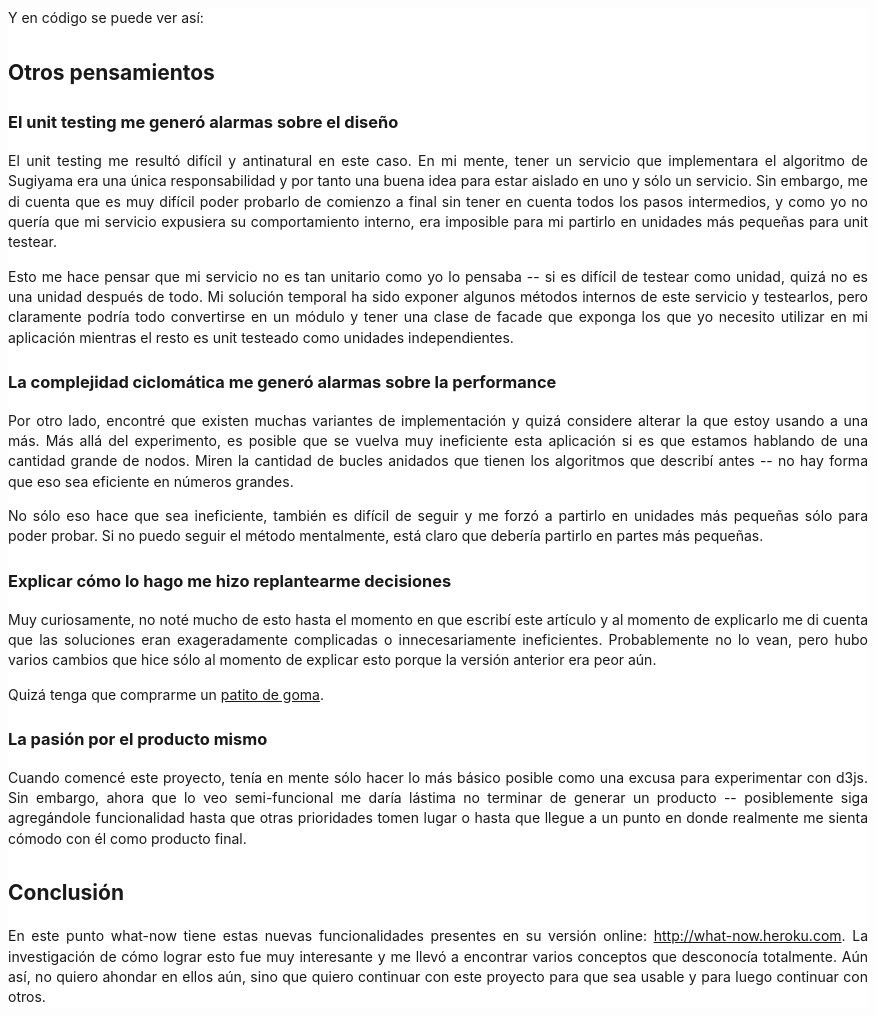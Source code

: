</ol>
</li>
</ol>
<p style="text-align: justify;">Y en c&oacute;digo se puede ver as&iacute;:</p>
<p><script src="https://gist.github.com/AlphaGit/11125710.js"></script></p>
<h2>Otros pensamientos</h2>
<h3>El unit testing me gener&oacute;&nbsp;alarmas sobre el dise&ntilde;o</h3>
<p style="text-align: justify;">El unit testing me result&oacute; dif&iacute;cil y antinatural en este caso. En mi mente, tener un servicio que implementara el algoritmo de Sugiyama era una &uacute;nica responsabilidad y por tanto una buena idea para estar aislado en uno y s&oacute;lo un servicio. Sin embargo, me di cuenta que es muy dif&iacute;cil poder probarlo de comienzo a final sin tener en cuenta todos los pasos intermedios, y como yo no quer&iacute;a que mi servicio expusiera su comportamiento interno, era imposible para mi partirlo en unidades m&aacute;s peque&ntilde;as para unit testear.</p>
<p style="text-align: justify;">Esto me hace pensar que mi servicio no es tan unitario como yo lo pensaba -- si es dif&iacute;cil de testear como unidad, quiz&aacute; no es una unidad despu&eacute;s de todo.&nbsp;Mi soluci&oacute;n temporal ha sido exponer algunos m&eacute;todos internos de este servicio y testearlos, pero claramente podr&iacute;a todo convertirse en un m&oacute;dulo y tener una clase de facade que exponga los que yo necesito utilizar en mi aplicaci&oacute;n mientras el resto es unit testeado como unidades independientes.</p>
<h3>La complejidad ciclom&aacute;tica me gener&oacute;&nbsp;alarmas sobre la performance</h3>
<p style="text-align: justify;">Por otro lado, encontr&eacute; que existen muchas variantes de implementaci&oacute;n y quiz&aacute; considere alterar la que estoy usando a una m&aacute;s. M&aacute;s all&aacute; del experimento, es posible que se vuelva muy ineficiente esta aplicaci&oacute;n si es que estamos hablando de una cantidad grande de nodos. Miren la cantidad de bucles anidados que tienen los algoritmos que describ&iacute; antes -- no hay forma que eso sea eficiente en n&uacute;meros grandes.</p>
<p style="text-align: justify;">No s&oacute;lo eso hace que sea ineficiente, tambi&eacute;n es dif&iacute;cil de seguir y me forz&oacute; a partirlo en unidades m&aacute;s peque&ntilde;as s&oacute;lo para poder probar. Si no puedo seguir el m&eacute;todo mentalmente, est&aacute; claro que deber&iacute;a partirlo en partes m&aacute;s peque&ntilde;as.</p>
<h3>Explicar c&oacute;mo lo hago me hizo replantearme decisiones</h3>
<p style="text-align: justify;">Muy curiosamente, no not&eacute; mucho de esto hasta el momento en que escrib&iacute; este art&iacute;culo y al momento de explicarlo me di cuenta que las soluciones eran exageradamente complicadas o innecesariamente ineficientes. Probablemente no lo vean, pero hubo varios cambios que hice s&oacute;lo al momento de explicar esto porque la versi&oacute;n anterior era peor a&uacute;n.</p>
<p style="text-align: justify;">Quiz&aacute; tenga que comprarme un <a href="http://en.wikipedia.org/wiki/Rubber_duck_debugging">patito de goma</a>.</p>
<h3>La pasi&oacute;n por el producto mismo</h3>
<p style="text-align: justify;">Cuando comenc&eacute; este proyecto, ten&iacute;a en mente s&oacute;lo hacer lo m&aacute;s b&aacute;sico posible como una excusa para experimentar con d3js. Sin embargo, ahora que lo veo semi-funcional me dar&iacute;a l&aacute;stima no terminar de generar un producto -- posiblemente siga agreg&aacute;ndole funcionalidad hasta que otras prioridades tomen lugar o hasta que llegue a un punto en donde realmente me sienta c&oacute;modo con &eacute;l como producto final.</p>
<h2>Conclusi&oacute;n</h2>
<p style="text-align: justify;">En este punto what-now tiene estas nuevas funcionalidades presentes en su versi&oacute;n online: <a href="http://what-now.heroku.com">http://what-now.heroku.com</a>. La investigaci&oacute;n de c&oacute;mo lograr esto fue muy interesante y me llev&oacute; a encontrar varios conceptos que desconoc&iacute;a totalmente. A&uacute;n as&iacute;, no quiero ahondar en ellos a&uacute;n, sino que quiero continuar con este proyecto para que sea usable y para luego continuar con otros.</p>
